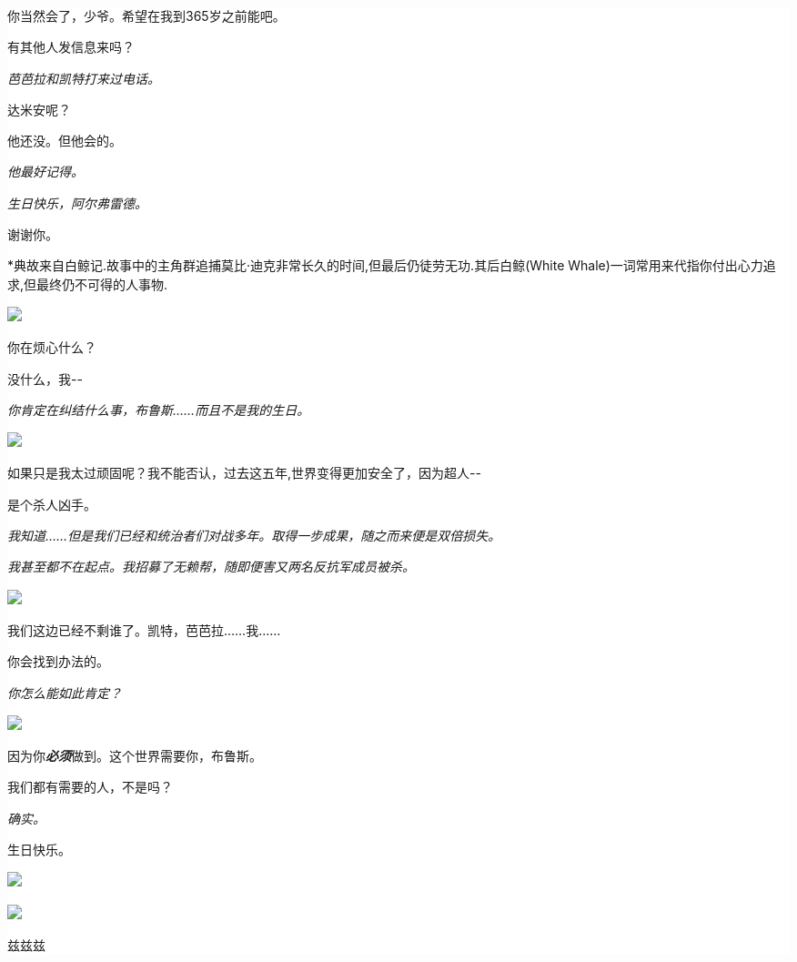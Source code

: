 你当然会了，少爷。希望在我到365岁之前能吧。

有其他人发信息来吗？

*芭芭拉和凯特打来过电话。*

达米安呢？

他还没。但他会的。

*他最好记得。*

*生日快乐，阿尔弗雷德。*

谢谢你。

\*典故来自白鲸记.故事中的主角群追捕莫比·迪克非常长久的时间,但最后仍徒劳无功.其后白鲸(White
Whale)一词常用来代指你付出心力追求,但最终仍不可得的人事物.

![](http://ww2.sinaimg.cn/large/a15b4afegw1f653m7hyw2j21j716gqr5)

你在烦心什么？

没什么，我--

*你肯定在纠结什么事，布鲁斯……而且不是我的生日。*

![](http://ww2.sinaimg.cn/large/a15b4afegw1f653mz61jhj21j716ge7s)

如果只是我太过顽固呢？我不能否认，过去这五年,世界变得更加安全了，因为超人--

是个杀人凶手。

*我知道……但是我们已经和统治者们对战多年。取得一步成果，随之而来便是双倍损失。*

*我甚至都不在起点。我招募了无赖帮，随即便害又两名反抗军成员被杀。*

![](http://ww2.sinaimg.cn/large/a15b4afegw1f653nipkgtj21j716g7px)

我们这边已经不剩谁了。凯特，芭芭拉……我……

你会找到办法的。

*你怎么能如此肯定？*

![](http://ww2.sinaimg.cn/large/a15b4afegw1f653nzw4e1j21j716g1hf)

因为你***必须***做到。这个世界需要你，布鲁斯。

我们都有需要的人，不是吗？

*确实。*

生日快乐。

![](http://ww2.sinaimg.cn/large/a15b4afegw1f653ojuymbj21j716gtw0)

![](http://ww2.sinaimg.cn/large/a15b4afegw1f653ox4hhej21j716gkco)

兹兹兹
